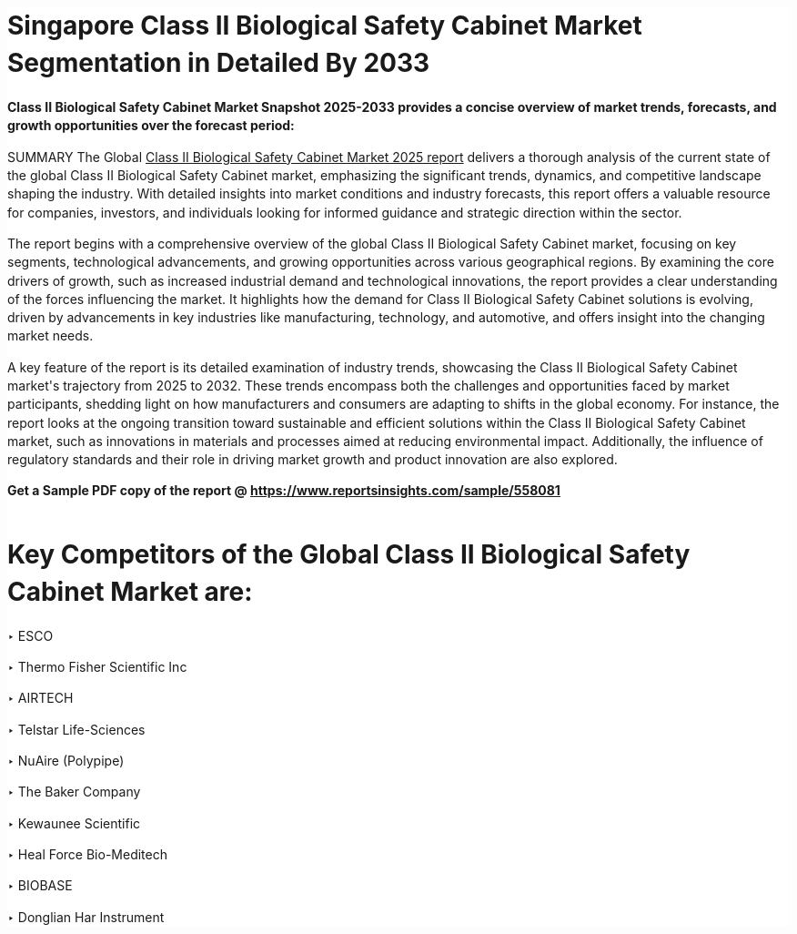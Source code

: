 # Singapore Class II Biological Safety Cabinet Market Segmentation in Detailed By 2033

<strong>Class II Biological Safety Cabinet Market Snapshot 2025-2033 provides a concise overview of market trends, forecasts, and growth opportunities over the forecast period:</strong>

SUMMARY The Global <a href=https://www.reportsinsights.com/sample/558081>Class II Biological Safety Cabinet Market 2025 report</a> delivers a thorough analysis of the current state of the global Class II Biological Safety Cabinet market, emphasizing the significant trends, dynamics, and competitive landscape shaping the industry. With detailed insights into market conditions and industry forecasts, this report offers a valuable resource for companies, investors, and individuals looking for informed guidance and strategic direction within the sector.

The report begins with a comprehensive overview of the global Class II Biological Safety Cabinet market, focusing on key segments, technological advancements, and growing opportunities across various geographical regions. By examining the core drivers of growth, such as increased industrial demand and technological innovations, the report provides a clear understanding of the forces influencing the market. It highlights how the demand for Class II Biological Safety Cabinet solutions is evolving, driven by advancements in key industries like manufacturing, technology, and automotive, and offers insight into the changing market needs.

A key feature of the report is its detailed examination of industry trends, showcasing the Class II Biological Safety Cabinet market's trajectory from 2025 to 2032. These trends encompass both the challenges and opportunities faced by market participants, shedding light on how manufacturers and consumers are adapting to shifts in the global economy. For instance, the report looks at the ongoing transition toward sustainable and efficient solutions within the Class II Biological Safety Cabinet market, such as innovations in materials and processes aimed at reducing environmental impact. Additionally, the influence of regulatory standards and their role in driving market growth and product innovation are also explored.

<strong>Get a Sample PDF copy of the report @ <a href=https://www.reportsinsights.com/sample/558081>https://www.reportsinsights.com/sample/558081</a></strong>

# <strong>Key Competitors of the Global Class II Biological Safety Cabinet Market are:</strong>

‣ ESCO

‣ Thermo Fisher Scientific Inc

‣ AIRTECH

‣ Telstar Life-Sciences

‣ NuAire (Polypipe)

‣ The Baker Company

‣ Kewaunee Scientific

‣ Heal Force Bio-Meditech

‣ BIOBASE

‣ Donglian Har Instrument
